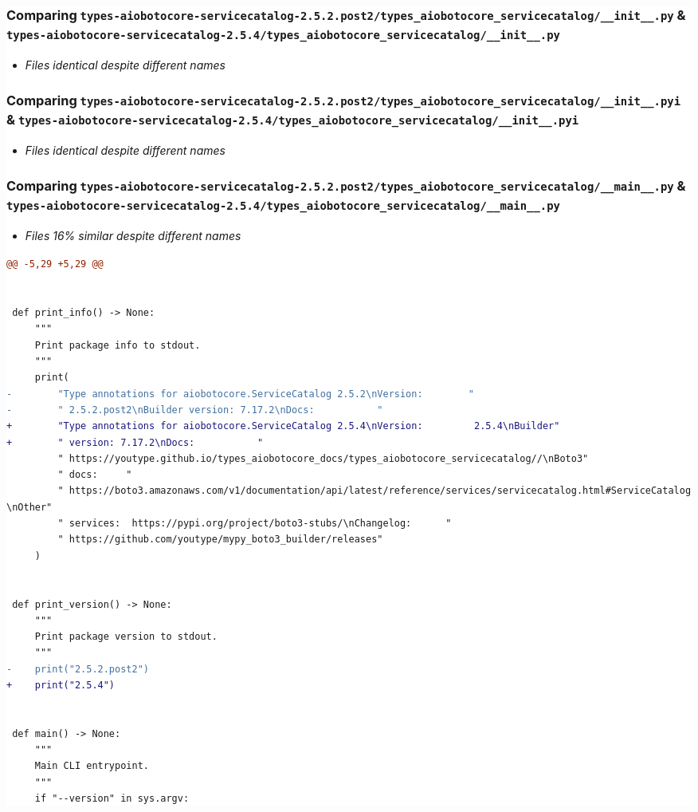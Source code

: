 ### Comparing `types-aiobotocore-servicecatalog-2.5.2.post2/types_aiobotocore_servicecatalog/__init__.py` & `types-aiobotocore-servicecatalog-2.5.4/types_aiobotocore_servicecatalog/__init__.py`

 * *Files identical despite different names*

### Comparing `types-aiobotocore-servicecatalog-2.5.2.post2/types_aiobotocore_servicecatalog/__init__.pyi` & `types-aiobotocore-servicecatalog-2.5.4/types_aiobotocore_servicecatalog/__init__.pyi`

 * *Files identical despite different names*

### Comparing `types-aiobotocore-servicecatalog-2.5.2.post2/types_aiobotocore_servicecatalog/__main__.py` & `types-aiobotocore-servicecatalog-2.5.4/types_aiobotocore_servicecatalog/__main__.py`

 * *Files 16% similar despite different names*

```diff
@@ -5,29 +5,29 @@
 
 
 def print_info() -> None:
     """
     Print package info to stdout.
     """
     print(
-        "Type annotations for aiobotocore.ServiceCatalog 2.5.2\nVersion:        "
-        " 2.5.2.post2\nBuilder version: 7.17.2\nDocs:           "
+        "Type annotations for aiobotocore.ServiceCatalog 2.5.4\nVersion:         2.5.4\nBuilder"
+        " version: 7.17.2\nDocs:           "
         " https://youtype.github.io/types_aiobotocore_docs/types_aiobotocore_servicecatalog//\nBoto3"
         " docs:     "
         " https://boto3.amazonaws.com/v1/documentation/api/latest/reference/services/servicecatalog.html#ServiceCatalog\nOther"
         " services:  https://pypi.org/project/boto3-stubs/\nChangelog:      "
         " https://github.com/youtype/mypy_boto3_builder/releases"
     )
 
 
 def print_version() -> None:
     """
     Print package version to stdout.
     """
-    print("2.5.2.post2")
+    print("2.5.4")
 
 
 def main() -> None:
     """
     Main CLI entrypoint.
     """
     if "--version" in sys.argv:
```
